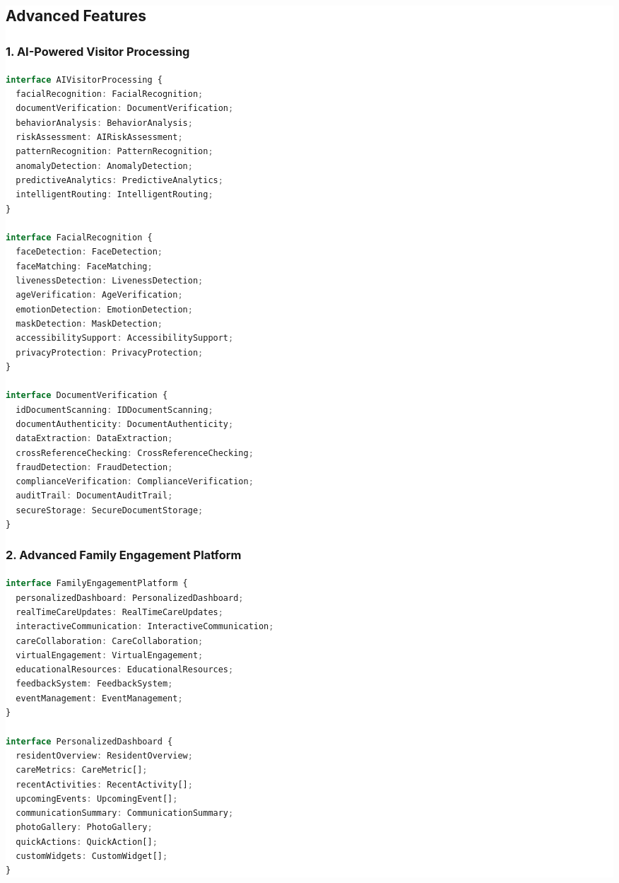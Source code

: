## Advanced Features

### 1. AI-Powered Visitor Processing

```typescript
interface AIVisitorProcessing {
  facialRecognition: FacialRecognition;
  documentVerification: DocumentVerification;
  behaviorAnalysis: BehaviorAnalysis;
  riskAssessment: AIRiskAssessment;
  patternRecognition: PatternRecognition;
  anomalyDetection: AnomalyDetection;
  predictiveAnalytics: PredictiveAnalytics;
  intelligentRouting: IntelligentRouting;
}

interface FacialRecognition {
  faceDetection: FaceDetection;
  faceMatching: FaceMatching;
  livenessDetection: LivenessDetection;
  ageVerification: AgeVerification;
  emotionDetection: EmotionDetection;
  maskDetection: MaskDetection;
  accessibilitySupport: AccessibilitySupport;
  privacyProtection: PrivacyProtection;
}

interface DocumentVerification {
  idDocumentScanning: IDDocumentScanning;
  documentAuthenticity: DocumentAuthenticity;
  dataExtraction: DataExtraction;
  crossReferenceChecking: CrossReferenceChecking;
  fraudDetection: FraudDetection;
  complianceVerification: ComplianceVerification;
  auditTrail: DocumentAuditTrail;
  secureStorage: SecureDocumentStorage;
}
```

### 2. Advanced Family Engagement Platform

```typescript
interface FamilyEngagementPlatform {
  personalizedDashboard: PersonalizedDashboard;
  realTimeCareUpdates: RealTimeCareUpdates;
  interactiveCommunication: InteractiveCommunication;
  careCollaboration: CareCollaboration;
  virtualEngagement: VirtualEngagement;
  educationalResources: EducationalResources;
  feedbackSystem: FeedbackSystem;
  eventManagement: EventManagement;
}

interface PersonalizedDashboard {
  residentOverview: ResidentOverview;
  careMetrics: CareMetric[];
  recentActivities: RecentActivity[];
  upcomingEvents: UpcomingEvent[];
  communicationSummary: CommunicationSummary;
  photoGallery: PhotoGallery;
  quickActions: QuickAction[];
  customWidgets: CustomWidget[];
}
```